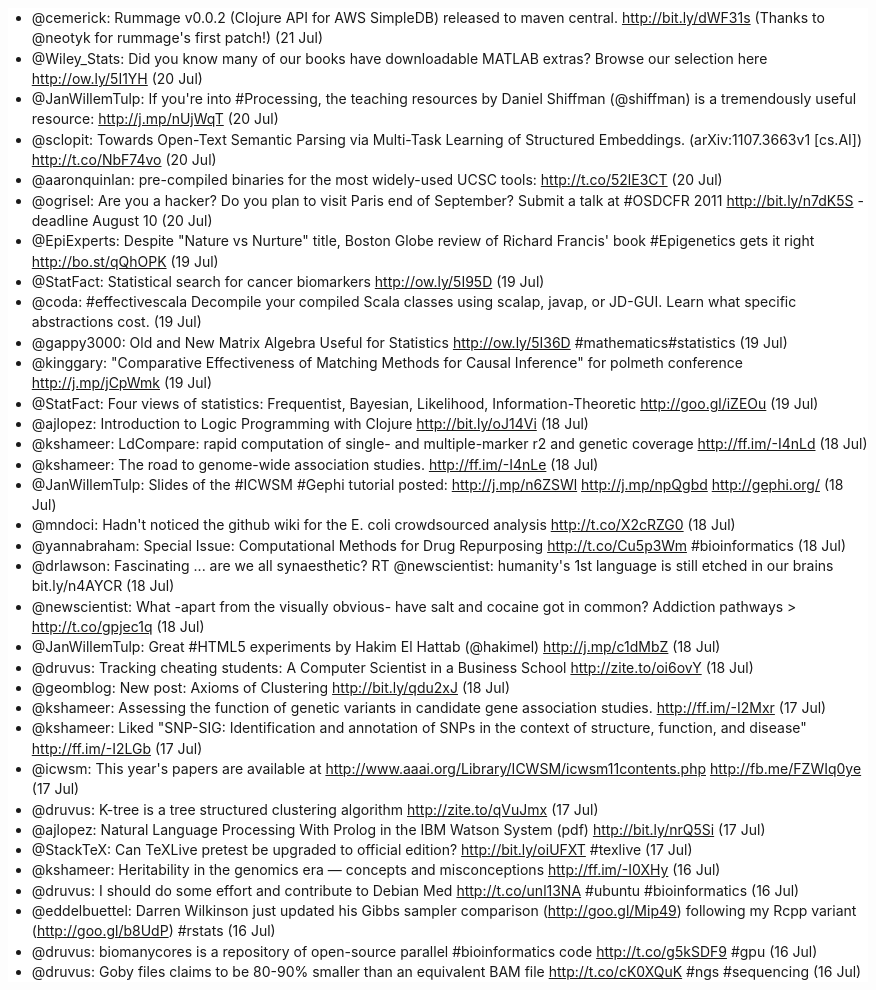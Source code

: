 * @cemerick: Rummage v0.0.2 (Clojure API for AWS SimpleDB) released to maven central. http://bit.ly/dWF31s (Thanks to @neotyk for rummage's first patch!) (21 Jul)
* @Wiley_Stats: Did you know many of our books have downloadable MATLAB extras? Browse our selection here http://ow.ly/5I1YH (20 Jul)
* @JanWillemTulp: If you're into #Processing, the teaching resources by Daniel Shiffman (@shiffman) is a tremendously useful resource: http://j.mp/nUjWqT (20 Jul)
* @sclopit: Towards Open-Text Semantic Parsing via Multi-Task Learning of Structured Embeddings. (arXiv:1107.3663v1 [cs.AI]) http://t.co/NbF74vo (20 Jul)
* @aaronquinlan: pre-compiled binaries for the most widely-used UCSC tools:
http://t.co/52lE3CT (20 Jul)
* @ogrisel: Are you a hacker? Do you plan to visit Paris end of September? Submit a talk at #OSDCFR 2011 http://bit.ly/n7dK5S - deadline August 10 (20 Jul)
* @EpiExperts: Despite "Nature vs Nurture" title, Boston Globe review of Richard Francis' book #Epigenetics gets it right http://bo.st/qQhOPK (19 Jul)
* @StatFact: Statistical search for cancer biomarkers http://ow.ly/5I95D (19 Jul)
* @coda: #effectivescala Decompile your compiled Scala classes using scalap, javap, or JD-GUI. Learn what specific abstractions cost. (19 Jul)
* @gappy3000: Old and New Matrix Algebra Useful for Statistics
 http://ow.ly/5I36D #mathematics#statistics (19 Jul)
* @kinggary: "Comparative Effectiveness of Matching Methods for Causal Inference" for polmeth conference http://j.mp/jCpWmk (19 Jul)
* @StatFact: Four views of statistics: Frequentist, Bayesian, Likelihood, Information-Theoretic http://goo.gl/iZEOu (19 Jul)
* @ajlopez: Introduction to Logic Programming with Clojure http://bit.ly/oJ14Vi (18 Jul)
* @kshameer: LdCompare: rapid computation of single- and multiple-marker r2 and genetic coverage http://ff.im/-I4nLd (18 Jul)
* @kshameer: The road to genome-wide association studies. http://ff.im/-I4nLe (18 Jul)
* @JanWillemTulp: Slides of the #ICWSM #Gephi tutorial posted: http://j.mp/n6ZSWl http://j.mp/npQgbd http://gephi.org/ (18 Jul)
* @mndoci: Hadn't noticed the github wiki for the E. coli crowdsourced analysis http://t.co/X2cRZG0 (18 Jul)
* @yannabraham: Special Issue: Computational Methods for Drug Repurposing http://t.co/Cu5p3Wm #bioinformatics (18 Jul)
* @drlawson: Fascinating ... are we all synaesthetic? RT @newscientist: humanity's 1st language is still etched in our brains bit.ly/n4AYCR (18 Jul)
* @newscientist: What -apart from the visually obvious- have salt and cocaine got in common? Addiction pathways > http://t.co/gpjec1q (18 Jul)
* @JanWillemTulp: Great #HTML5 experiments by Hakim El Hattab (@hakimel) http://j.mp/c1dMbZ (18 Jul)
* @druvus: Tracking cheating students: A Computer Scientist in a Business School http://zite.to/oi6ovY (18 Jul)
* @geomblog: New post: Axioms of Clustering http://bit.ly/qdu2xJ (18 Jul)
* @kshameer: Assessing the function of genetic variants in candidate gene association studies. http://ff.im/-I2Mxr (17 Jul)
* @kshameer: Liked "SNP-SIG: Identification and annotation of SNPs in the context of structure, function, and disease" http://ff.im/-I2LGb (17 Jul)
* @icwsm: This year's papers are available at http://www.aaai.org/Library/ICWSM/icwsm11contents.php http://fb.me/FZWIq0ye (17 Jul)
* @druvus: K-tree is a tree structured clustering algorithm http://zite.to/qVuJmx (17 Jul)
* @ajlopez: Natural Language Processing With Prolog in the IBM Watson System (pdf) http://bit.ly/nrQ5Si (17 Jul)
* @StackTeX: Can TeXLive pretest be upgraded to official edition? http://bit.ly/oiUFXT #texlive (17 Jul)
* @kshameer: Heritability in the genomics era — concepts and misconceptions http://ff.im/-I0XHy (16 Jul)
* @druvus: I should do some effort and contribute to Debian Med http://t.co/unl13NA #ubuntu #bioinformatics (16 Jul)
* @eddelbuettel: Darren Wilkinson just updated his Gibbs sampler comparison (http://goo.gl/Mip49) following my Rcpp variant (http://goo.gl/b8UdP) #rstats (16 Jul)
* @druvus: biomanycores is a repository of open-source parallel #bioinformatics code http://t.co/g5kSDF9 #gpu (16 Jul)
* @druvus: Goby files claims to be 80-90% smaller than an equivalent BAM file http://t.co/cK0XQuK #ngs #sequencing (16 Jul)